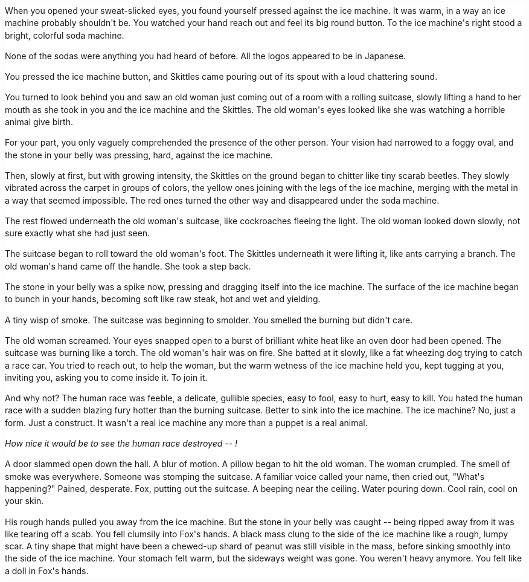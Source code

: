 When you opened your sweat-slicked eyes, you found yourself pressed against the ice machine. It was warm, in a way an ice machine probably shouldn't be. You watched your hand reach out and feel its big round button. To the ice machine's right stood a bright, colorful soda machine. 

None of the sodas were anything you had heard of before. All the logos appeared to be in Japanese.

You pressed the ice machine button, and Skittles came pouring out of its spout with a loud chattering sound.

You turned to look behind you and saw an old woman just coming out of a room with a rolling suitcase, slowly lifting a hand to her mouth as she took in you and the ice machine and the Skittles. The old woman's eyes looked like she was watching a horrible animal give birth.

For your part, you only vaguely comprehended the presence of the other person. Your vision had narrowed to a foggy oval, and the stone in your belly was pressing, hard, against the ice machine.

Then, slowly at first, but with growing intensity, the Skittles on the ground began to chitter like tiny scarab beetles. They slowly vibrated across the carpet in groups of colors, the yellow ones joining with the legs of the ice machine, merging with the metal in a way that seemed impossible. The red ones turned the other way and disappeared under the soda machine.

The rest flowed underneath the old woman's suitcase, like cockroaches fleeing the light. The old woman looked down slowly, not sure exactly what she had just seen.

The suitcase began to roll toward the old woman's foot. The Skittles underneath it were lifting it, like ants carrying a branch. The old woman's hand came off the handle. She took a step back.

The stone in your belly was a spike now, pressing and dragging itself into the ice machine. The surface of the ice machine began to bunch in your hands, becoming soft like raw steak, hot and wet and yielding.

A tiny wisp of smoke. The suitcase was beginning to smolder. You smelled the burning but didn't care.

The old woman screamed. Your eyes snapped open to a burst of brilliant white heat like an oven door had been opened. The suitcase was burning like a torch. The old woman's hair was on fire. She batted at it slowly, like a fat wheezing dog trying to catch a race car. You tried to reach out, to help the woman, but the warm wetness of the ice machine held you, kept tugging at you, inviting you, asking you to come inside it. To join it.

And why not? The human race was feeble, a delicate, gullible species, easy to fool, easy to hurt, easy to kill. You hated the human race with a sudden blazing fury hotter than the burning suitcase. Better to sink into the ice machine. The ice machine? No, just a form. Just a construct. It wasn't a real ice machine any more than a puppet is a real animal.

*How nice it would be to see the human race destroyed -- !*

A door slammed open down the hall. A blur of motion. A pillow began to hit the old woman. The woman crumpled. The smell of smoke was everywhere. Someone was stomping the suitcase. A familiar voice called your name, then cried out, "What's happening?" Pained, desperate. Fox, putting out the suitcase. A beeping near the ceiling. Water pouring down. Cool rain, cool on your skin.

His rough hands pulled you away from the ice machine. But the stone in your belly was caught -- being ripped away from it was like tearing off a scab. You fell clumsily into Fox's hands. A black mass clung to the side of the ice machine like a rough, lumpy scar. A tiny shape that might have been a chewed-up shard of peanut was still visible in the mass, before sinking smoothly into the side of the ice machine. Your stomach felt warm, but the sideways weight was gone. You weren't heavy anymore. You felt like a doll in Fox's hands.
